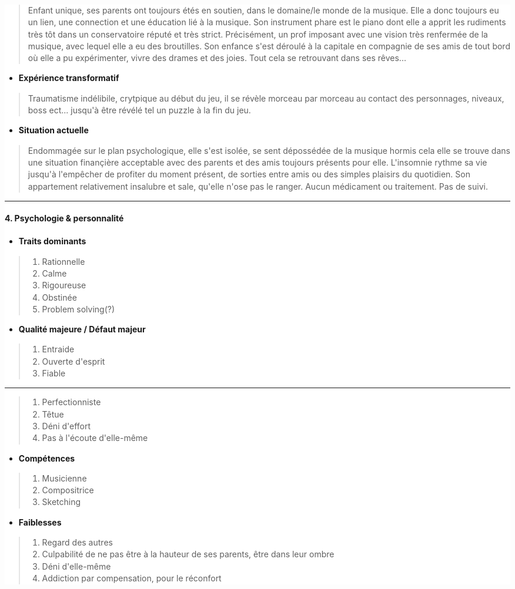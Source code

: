 > Enfant unique, ses parents ont toujours étés en soutien, dans le domaine/le monde de la musique. Elle a donc toujours eu un lien, une connection et une éducation lié à la musique. Son instrument phare est le piano dont elle a apprit les rudiments très tôt dans un conservatoire réputé et très strict. Précisément, un prof imposant avec une vision très renfermée de la musique, avec lequel elle a eu des broutilles.
> Son enfance s'est déroulé à la capitale en compagnie de ses amis de tout bord où elle a pu expérimenter, vivre des drames et des joies. Tout cela se retrouvant dans ses rêves... 

- **Expérience transformatif**

> Traumatisme indélibile, crytpique au début du jeu, il se révèle morceau par morceau au contact des personnages, niveaux, boss ect... jusqu'à être révélé tel un puzzle à la fin du jeu.

- **Situation actuelle**

> Endommagée sur le plan psychologique, elle s'est isolée, se sent dépossédée de la musique hormis cela elle se trouve dans une situation finançière acceptable avec des parents et des amis toujours présents pour elle. L'insomnie rythme sa vie jusqu'à l'empêcher de profiter du moment présent, de sorties entre amis ou des simples plaisirs du quotidien. Son appartement relativement insalubre et sale, qu'elle n'ose pas le ranger. Aucun médicament ou traitement. Pas de suivi.

---

#### 4. Psychologie & personnalité 

- **Traits dominants**

> 1. Rationnelle
> 2. Calme
> 3. Rigoureuse
> 4. Obstinée
> 5. Problem solving(?)

- **Qualité majeure / Défaut majeur**

> 1. Entraide
> 2. Ouverte d'esprit
> 3. Fiable

---

> 1. Perfectionniste
> 2. Têtue
> 3. Déni d'effort
> 4. Pas à l'écoute d'elle-même

- **Compétences**

> 1. Musicienne
> 2. Compositrice
> 3. Sketching

- **Faiblesses**

> 1. Regard des autres
> 2. Culpabilité de ne pas être à la hauteur de ses parents, être dans leur ombre
> 3. Déni d'elle-même
> 4. Addiction par compensation, pour le réconfort

